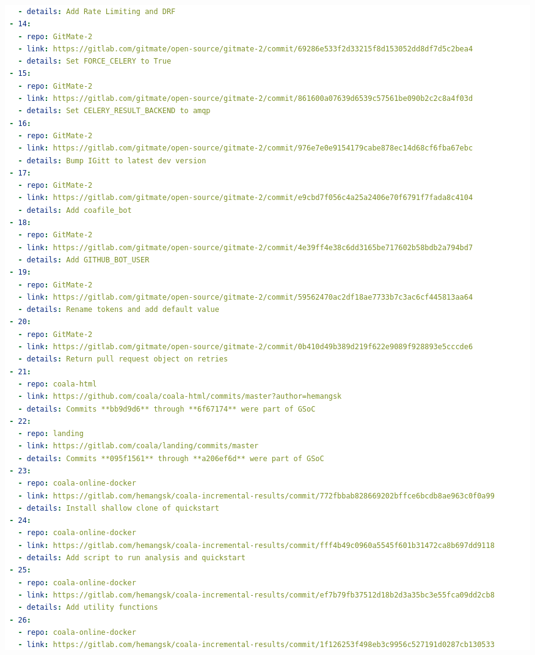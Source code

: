 ```yaml
   - details: Add Rate Limiting and DRF
 - 14:
   - repo: GitMate-2
   - link: https://gitlab.com/gitmate/open-source/gitmate-2/commit/69286e533f2d33215f8d153052dd8df7d5c2bea4
   - details: Set FORCE_CELERY to True
 - 15:
   - repo: GitMate-2
   - link: https://gitlab.com/gitmate/open-source/gitmate-2/commit/861600a07639d6539c57561be090b2c2c8a4f03d
   - details: Set CELERY_RESULT_BACKEND to amqp
 - 16:
   - repo: GitMate-2
   - link: https://gitlab.com/gitmate/open-source/gitmate-2/commit/976e7e0e9154179cabe878ec14d68cf6fba67ebc
   - details: Bump IGitt to latest dev version
 - 17:
   - repo: GitMate-2
   - link: https://gitlab.com/gitmate/open-source/gitmate-2/commit/e9cbd7f056c4a25a2406e70f6791f7fada8c4104
   - details: Add coafile_bot
 - 18:
   - repo: GitMate-2
   - link: https://gitlab.com/gitmate/open-source/gitmate-2/commit/4e39ff4e38c6dd3165be717602b58bdb2a794bd7
   - details: Add GITHUB_BOT_USER
 - 19:
   - repo: GitMate-2
   - link: https://gitlab.com/gitmate/open-source/gitmate-2/commit/59562470ac2df18ae7733b7c3ac6cf445813aa64
   - details: Rename tokens and add default value
 - 20:
   - repo: GitMate-2
   - link: https://gitlab.com/gitmate/open-source/gitmate-2/commit/0b410d49b389d219f622e9089f928893e5cccde6
   - details: Return pull request object on retries
 - 21:
   - repo: coala-html
   - link: https://github.com/coala/coala-html/commits/master?author=hemangsk
   - details: Commits **bb9d9d6** through **6f67174** were part of GSoC
 - 22:
   - repo: landing
   - link: https://gitlab.com/coala/landing/commits/master
   - details: Commits **095f1561** through **a206ef6d** were part of GSoC
 - 23:
   - repo: coala-online-docker
   - link: https://gitlab.com/hemangsk/coala-incremental-results/commit/772fbbab828669202bffce6bcdb8ae963c0f0a99
   - details: Install shallow clone of quickstart
 - 24:
   - repo: coala-online-docker
   - link: https://gitlab.com/hemangsk/coala-incremental-results/commit/fff4b49c0960a5545f601b31472ca8b697dd9118
   - details: Add script to run analysis and quickstart
 - 25:
   - repo: coala-online-docker
   - link: https://gitlab.com/hemangsk/coala-incremental-results/commit/ef7b79fb37512d18b2d3a35bc3e55fca09dd2cb8
   - details: Add utility functions
 - 26:
   - repo: coala-online-docker
   - link: https://gitlab.com/hemangsk/coala-incremental-results/commit/1f126253f498eb3c9956c527191d0287cb130533
```